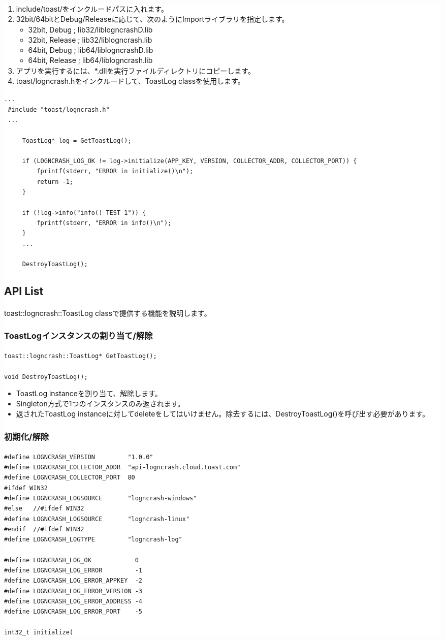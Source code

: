 1. include/toast/をインクルードパスに入れます。
2. 32bit/64bitとDebug/Releaseに応じて、次のようにImportライブラリを指定します。
	- 32bit, Debug   ; lib32/liblogncrashD.lib
	- 32bit, Release ; lib32/liblogncrash.lib
	- 64bit, Debug   ; lib64/liblogncrashD.lib
	- 64bit, Release ; lib64/liblogncrash.lib
3. アプリを実行するには、\*.dllを実行ファイルディレクトリにコピーします。
4. toast/logncrash.hをインクルードして、ToastLog classを使用します。

```
...
 #include "toast/logncrash.h"
 ...

     ToastLog* log = GetToastLog();

     if (LOGNCRASH_LOG_OK != log->initialize(APP_KEY, VERSION, COLLECTOR_ADDR, COLLECTOR_PORT)) {
         fprintf(stderr, "ERROR in initialize()\n");
         return -1;
     }

     if (!log->info("info() TEST 1")) {
         fprintf(stderr, "ERROR in info()\n");
     }
     ...

     DestroyToastLog();
```

## API List

toast::logncrash::ToastLog classで提供する機能を説明します。

### ToastLogインスタンスの割り当て/解除

```
toast::logncrash::ToastLog* GetToastLog();

void DestroyToastLog();
```

- ToastLog instanceを割り当て、解除します。
- Singleton方式で1つのインスタンスのみ返されます。
- 返されたToastLog instanceに対してdeleteをしてはいけません。除去するには、DestroyToastLog()を呼び出す必要があります。

### 初期化/解除

```
#define LOGNCRASH_VERSION         "1.0.0"
#define LOGNCRASH_COLLECTOR_ADDR  "api-logncrash.cloud.toast.com"
#define LOGNCRASH_COLLECTOR_PORT  80
#ifdef WIN32
#define LOGNCRASH_LOGSOURCE       "logncrash-windows"
#else   //#ifdef WIN32
#define LOGNCRASH_LOGSOURCE       "logncrash-linux"
#endif  //#ifdef WIN32
#define LOGNCRASH_LOGTYPE         "logncrash-log"

#define LOGNCRASH_LOG_OK            0
#define LOGNCRASH_LOG_ERROR         -1
#define LOGNCRASH_LOG_ERROR_APPKEY  -2
#define LOGNCRASH_LOG_ERROR_VERSION -3
#define LOGNCRASH_LOG_ERROR_ADDRESS -4
#define LOGNCRASH_LOG_ERROR_PORT    -5

int32_t initialize(
```